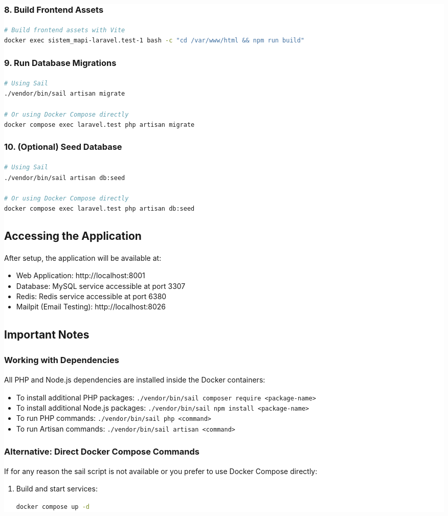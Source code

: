 ### 8. Build Frontend Assets

```bash
# Build frontend assets with Vite
docker exec sistem_mapi-laravel.test-1 bash -c "cd /var/www/html && npm run build"
```

### 9. Run Database Migrations

```bash
# Using Sail
./vendor/bin/sail artisan migrate

# Or using Docker Compose directly
docker compose exec laravel.test php artisan migrate
```

### 10. (Optional) Seed Database

```bash
# Using Sail
./vendor/bin/sail artisan db:seed

# Or using Docker Compose directly
docker compose exec laravel.test php artisan db:seed
```

## Accessing the Application

After setup, the application will be available at:
- Web Application: http://localhost:8001
- Database: MySQL service accessible at port 3307
- Redis: Redis service accessible at port 6380
- Mailpit (Email Testing): http://localhost:8026

## Important Notes

### Working with Dependencies

All PHP and Node.js dependencies are installed inside the Docker containers:
- To install additional PHP packages: `./vendor/bin/sail composer require <package-name>`
- To install additional Node.js packages: `./vendor/bin/sail npm install <package-name>`
- To run PHP commands: `./vendor/bin/sail php <command>`
- To run Artisan commands: `./vendor/bin/sail artisan <command>`

### Alternative: Direct Docker Compose Commands

If for any reason the sail script is not available or you prefer to use Docker Compose directly:

1. Build and start services:
   ```bash
   docker compose up -d
   ```
